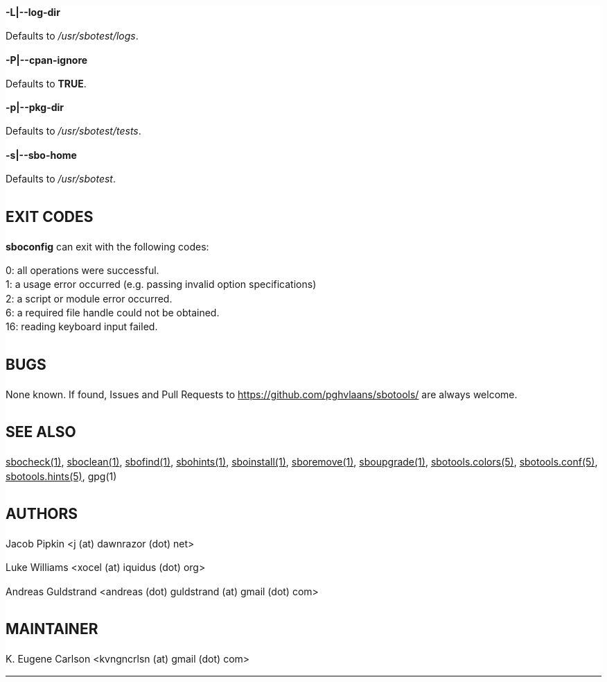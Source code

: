 **-L\|\--log-dir**

Defaults to */usr/sbotest/logs*.

**-P\|\--cpan-ignore**

Defaults to **TRUE**.

**-p\|\--pkg-dir**

Defaults to */usr/sbotest/tests*.

**-s\|\--sbo-home**

Defaults to */usr/sbotest*.

## EXIT CODES

**sboconfig** can exit with the following codes:

0: all operations were successful.\
1: a usage error occurred (e.g. passing invalid option specifications)\
2: a script or module error occurred.\
6: a required file handle could not be obtained.\
16: reading keyboard input failed.

## BUGS

None known. If found, Issues and Pull Requests to
<https://github.com/pghvlaans/sbotools/> are always welcome.

## SEE ALSO

[sbocheck(1)](sbocheck.1.md), [sboclean(1)](sboclean.1.md), [sbofind(1)](sbofind.1.md), [sbohints(1)](sbohints.1.md), [sboinstall(1)](sboinstall.1.md),
[sboremove(1)](sboremove.1.md), [sboupgrade(1)](sboupgrade.1.md), [sbotools.colors(5)](sbotools.colors.5.md), [sbotools.conf(5)](sbotools.conf.5.md),
[sbotools.hints(5)](sbotools.hints.5.md), gpg(1)

## AUTHORS

Jacob Pipkin \<j (at) dawnrazor (dot) net\>

Luke Williams \<xocel (at) iquidus (dot) org\>

Andreas Guldstrand \<andreas (dot) guldstrand (at) gmail (dot) com\>

## MAINTAINER

K. Eugene Carlson \<kvngncrlsn (at) gmail (dot) com\>

------------------------------------------------------------------------
